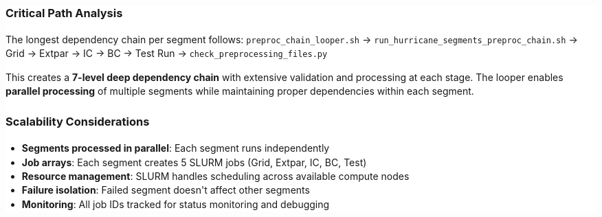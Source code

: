### **Critical Path Analysis**
The longest dependency chain per segment follows:
`preproc_chain_looper.sh` → `run_hurricane_segments_preproc_chain.sh` → Grid → Extpar → IC → BC → Test Run → `check_preprocessing_files.py`

This creates a **7-level deep dependency chain** with extensive validation and processing at each stage. The looper enables **parallel processing** of multiple segments while maintaining proper dependencies within each segment.

### **Scalability Considerations**
- **Segments processed in parallel**: Each segment runs independently
- **Job arrays**: Each segment creates 5 SLURM jobs (Grid, Extpar, IC, BC, Test)
- **Resource management**: SLURM handles scheduling across available compute nodes
- **Failure isolation**: Failed segment doesn't affect other segments
- **Monitoring**: All job IDs tracked for status monitoring and debugging
